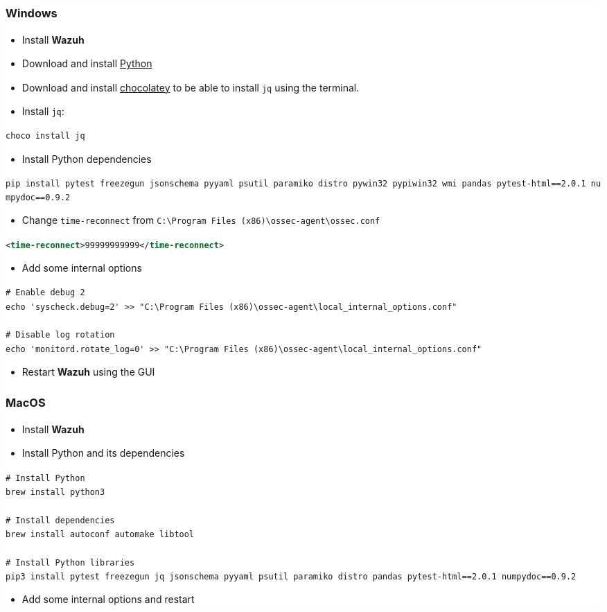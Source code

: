 ### Windows

- Install **Wazuh** 

- Download and install [Python](https://www.python.org/downloads/windows/)

- Download and install [chocolatey](https://chocolatey.org/docs/installation) to be able to install `jq` using the terminal.

- Install `jq`:

```shell script
choco install jq
```

- Install Python dependencies

```shell script
pip install pytest freezegun jsonschema pyyaml psutil paramiko distro pywin32 pypiwin32 wmi pandas pytest-html==2.0.1 numpydoc==0.9.2
```

- Change `time-reconnect` from `C:\Program Files (x86)\ossec-agent\ossec.conf`

```xml
<time-reconnect>99999999999</time-reconnect>
```

- Add some internal options

```shell script
# Enable debug 2
echo 'syscheck.debug=2' >> "C:\Program Files (x86)\ossec-agent\local_internal_options.conf"

# Disable log rotation
echo 'monitord.rotate_log=0' >> "C:\Program Files (x86)\ossec-agent\local_internal_options.conf"
```

- Restart **Wazuh** using the GUI

### MacOS

- Install **Wazuh** 

- Install Python and its dependencies

```shell script
# Install Python
brew install python3

# Install dependencies
brew install autoconf automake libtool

# Install Python libraries
pip3 install pytest freezegun jq jsonschema pyyaml psutil paramiko distro pandas pytest-html==2.0.1 numpydoc==0.9.2
```

- Add some internal options and restart
